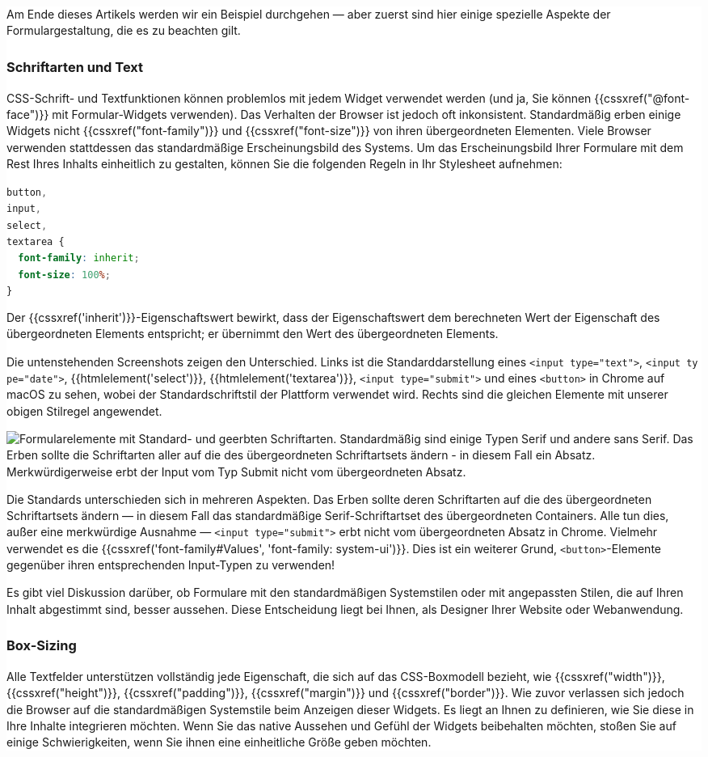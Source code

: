 Am Ende dieses Artikels werden wir ein Beispiel durchgehen — aber zuerst sind hier einige spezielle Aspekte der Formulargestaltung, die es zu beachten gilt.

### Schriftarten und Text

CSS-Schrift- und Textfunktionen können problemlos mit jedem Widget verwendet werden (und ja, Sie können {{cssxref("@font-face")}} mit Formular-Widgets verwenden). Das Verhalten der Browser ist jedoch oft inkonsistent. Standardmäßig erben einige Widgets nicht {{cssxref("font-family")}} und {{cssxref("font-size")}} von ihren übergeordneten Elementen. Viele Browser verwenden stattdessen das standardmäßige Erscheinungsbild des Systems. Um das Erscheinungsbild Ihrer Formulare mit dem Rest Ihres Inhalts einheitlich zu gestalten, können Sie die folgenden Regeln in Ihr Stylesheet aufnehmen:

```css
button,
input,
select,
textarea {
  font-family: inherit;
  font-size: 100%;
}
```

Der {{cssxref('inherit')}}-Eigenschaftswert bewirkt, dass der Eigenschaftswert dem berechneten Wert der Eigenschaft des übergeordneten Elements entspricht; er übernimmt den Wert des übergeordneten Elements.

Die untenstehenden Screenshots zeigen den Unterschied. Links ist die Standarddarstellung eines `<input type="text">`, `<input type="date">`, {{htmlelement('select')}}, {{htmlelement('textarea')}}, `<input type="submit">` und eines `<button>` in Chrome auf macOS zu sehen, wobei der Standardschriftstil der Plattform verwendet wird. Rechts sind die gleichen Elemente mit unserer obigen Stilregel angewendet.

![Formularelemente mit Standard- und geerbten Schriftarten. Standardmäßig sind einige Typen Serif und andere sans Serif. Das Erben sollte die Schriftarten aller auf die des übergeordneten Schriftartsets ändern - in diesem Fall ein Absatz. Merkwürdigerweise erbt der Input vom Typ Submit nicht vom übergeordneten Absatz.](forms_fontfamily.png)

Die Standards unterschieden sich in mehreren Aspekten. Das Erben sollte deren Schriftarten auf die des übergeordneten Schriftartsets ändern — in diesem Fall das standardmäßige Serif-Schriftartset des übergeordneten Containers. Alle tun dies, außer eine merkwürdige Ausnahme — `<input type="submit">` erbt nicht vom übergeordneten Absatz in Chrome. Vielmehr verwendet es die {{cssxref('font-family#Values', 'font-family: system-ui')}}. Dies ist ein weiterer Grund, `<button>`-Elemente gegenüber ihren entsprechenden Input-Typen zu verwenden!

Es gibt viel Diskussion darüber, ob Formulare mit den standardmäßigen Systemstilen oder mit angepassten Stilen, die auf Ihren Inhalt abgestimmt sind, besser aussehen. Diese Entscheidung liegt bei Ihnen, als Designer Ihrer Website oder Webanwendung.

### Box-Sizing

Alle Textfelder unterstützen vollständig jede Eigenschaft, die sich auf das CSS-Boxmodell bezieht, wie {{cssxref("width")}}, {{cssxref("height")}}, {{cssxref("padding")}}, {{cssxref("margin")}} und {{cssxref("border")}}. Wie zuvor verlassen sich jedoch die Browser auf die standardmäßigen Systemstile beim Anzeigen dieser Widgets. Es liegt an Ihnen zu definieren, wie Sie diese in Ihre Inhalte integrieren möchten. Wenn Sie das native Aussehen und Gefühl der Widgets beibehalten möchten, stoßen Sie auf einige Schwierigkeiten, wenn Sie ihnen eine einheitliche Größe geben möchten.
